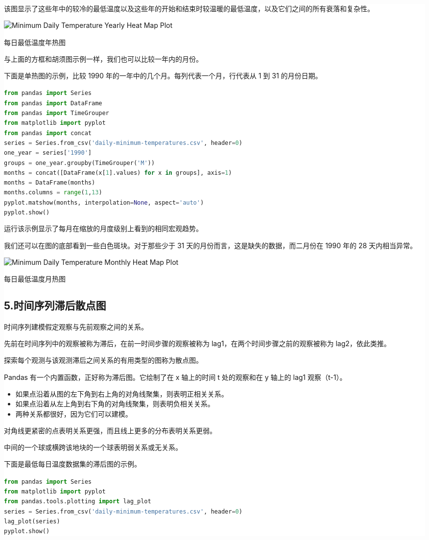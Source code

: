 该图显示了这些年中的较冷的最低温度以及这些年的开始和结束时较温暖的最低温度，以及它们之间的所有衰落和复杂性。

![Minimum Daily Temperature Yearly Heat Map Plot](img/17898d8eb985e3e7c58d57450fdb0cd7.jpg)

每日最低温度年热图

与上面的方框和胡须图示例一样，我们也可以比较一年内的月份。

下面是单热图的示例，比较 1990 年的一年中的几个月。每列代表一个月，行代表从 1 到 31 的月份日期。

```py
from pandas import Series
from pandas import DataFrame
from pandas import TimeGrouper
from matplotlib import pyplot
from pandas import concat
series = Series.from_csv('daily-minimum-temperatures.csv', header=0)
one_year = series['1990']
groups = one_year.groupby(TimeGrouper('M'))
months = concat([DataFrame(x[1].values) for x in groups], axis=1)
months = DataFrame(months)
months.columns = range(1,13)
pyplot.matshow(months, interpolation=None, aspect='auto')
pyplot.show()
```

运行该示例显示了每月在缩放的月度级别上看到的相同宏观趋势。

我们还可以在图的底部看到一些白色斑块。对于那些少于 31 天的月份而言，这是缺失的数据，而二月份在 1990 年的 28 天内相当异常。

![Minimum Daily Temperature Monthly Heat Map Plot](img/768be7330c2aa6c834964a8b4c3709d9.jpg)

每日最低温度月热图

## 5.时间序列滞后散点图

时间序列建模假定观察与先前观察之间的关系。

先前在时间序列中的观察被称为滞后，在前一时间步骤的观察被称为 lag1，在两个时间步骤之前的观察被称为 lag2，依此类推。

探索每个观测与该观测滞后之间关系的有用类型的图称为散点图。

Pandas 有一个内置函数，正好称为滞后图。它绘制了在 x 轴上的时间 t 处的观察和在 y 轴上的 lag1 观察（t-1）。

*   如果点沿着从图的左下角到右上角的对角线聚集，则表明正相关关系。
*   如果点沿着从左上角到右下角的对角线聚集，则表明负相关关系。
*   两种关系都很好，因为它们可以建模。

对角线更紧密的点表明关系更强，而且线上更多的分布表明关系更弱。

中间的一个球或横跨该地块的一个球表明弱关系或无关系。

下面是最低每日温度数据集的滞后图的示例。

```py
from pandas import Series
from matplotlib import pyplot
from pandas.tools.plotting import lag_plot
series = Series.from_csv('daily-minimum-temperatures.csv', header=0)
lag_plot(series)
pyplot.show()
```
